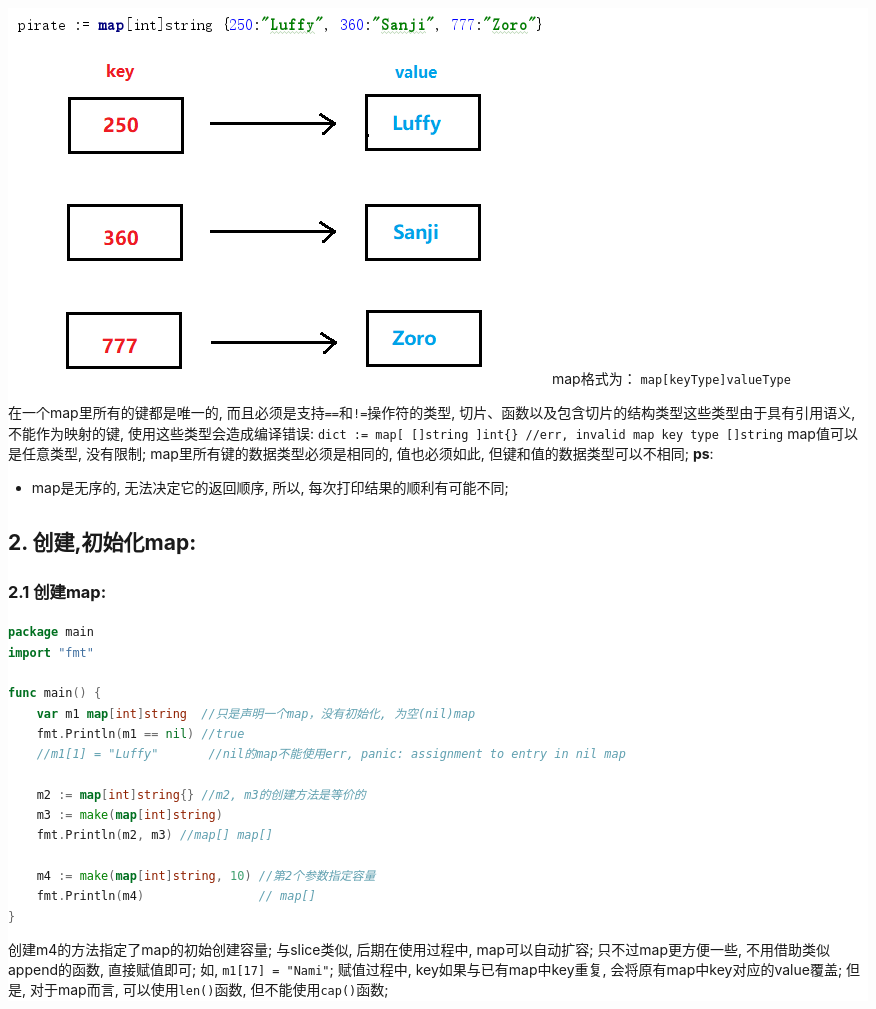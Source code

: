 ![](/images/golang/004_map.png)
map格式为：
`map[keyType]valueType`

在一个map里所有的键都是唯一的, 而且必须是支持`==`和`!=`操作符的类型, 切片、函数以及包含切片的结构类型这些类型由于具有引用语义, 不能作为映射的键, 使用这些类型会造成编译错误:
`dict := map[ []string ]int{} //err, invalid map key type []string`
map值可以是任意类型, 没有限制; map里所有键的数据类型必须是相同的, 值也必须如此, 但键和值的数据类型可以不相同;
**ps**:
- map是无序的, 无法决定它的返回顺序, 所以, 每次打印结果的顺利有可能不同;
## 2. 创建,初始化map:
### 2.1 创建map:
```go
package main
import "fmt"

func main() {
	var m1 map[int]string  //只是声明一个map，没有初始化, 为空(nil)map
	fmt.Println(m1 == nil) //true
	//m1[1] = "Luffy" 		//nil的map不能使用err, panic: assignment to entry in nil map

	m2 := map[int]string{} //m2, m3的创建方法是等价的
	m3 := make(map[int]string)
	fmt.Println(m2, m3) //map[] map[]

	m4 := make(map[int]string, 10) //第2个参数指定容量
	fmt.Println(m4)                // map[]
}
```
创建m4的方法指定了map的初始创建容量; 与slice类似, 后期在使用过程中, map可以自动扩容; 只不过map更方便一些, 不用借助类似append的函数, 直接赋值即可; 如, `m1[17] = "Nami"`; 赋值过程中, key如果与已有map中key重复, 会将原有map中key对应的value覆盖;
但是, 对于map而言, 可以使用`len()`函数, 但不能使用`cap()`函数;
